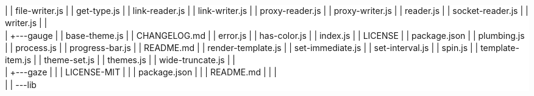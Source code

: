 |   |           file-writer.js
|   |           get-type.js
|   |           link-reader.js
|   |           link-writer.js
|   |           proxy-reader.js
|   |           proxy-writer.js
|   |           reader.js
|   |           socket-reader.js
|   |           writer.js
|   |           
|   +---gauge
|   |       base-theme.js
|   |       CHANGELOG.md
|   |       error.js
|   |       has-color.js
|   |       index.js
|   |       LICENSE
|   |       package.json
|   |       plumbing.js
|   |       process.js
|   |       progress-bar.js
|   |       README.md
|   |       render-template.js
|   |       set-immediate.js
|   |       set-interval.js
|   |       spin.js
|   |       template-item.js
|   |       theme-set.js
|   |       themes.js
|   |       wide-truncate.js
|   |       
|   +---gaze
|   |   |   LICENSE-MIT
|   |   |   package.json
|   |   |   README.md
|   |   |   
|   |   \---lib